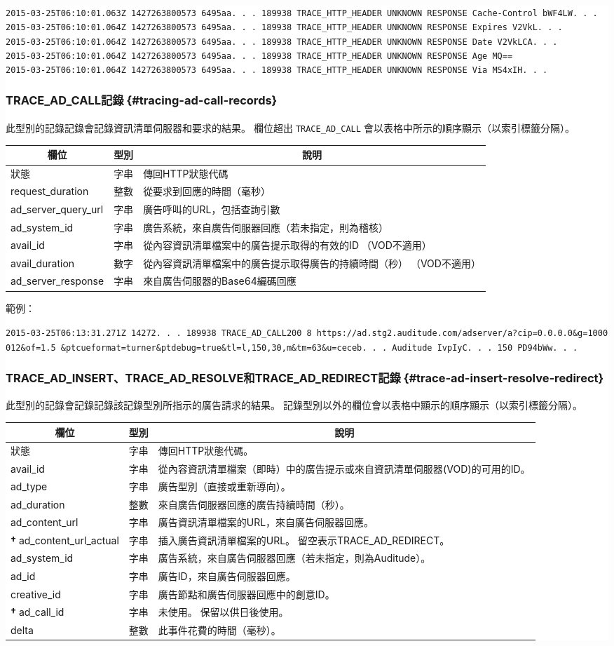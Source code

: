```shell
2015-03-25T06:10:01.063Z 1427263800573 6495aa. . . 189938 TRACE_HTTP_HEADER UNKNOWN RESPONSE Cache-Control bWF4LW. . .
2015-03-25T06:10:01.064Z 1427263800573 6495aa. . . 189938 TRACE_HTTP_HEADER UNKNOWN RESPONSE Expires V2VkL. . .
2015-03-25T06:10:01.064Z 1427263800573 6495aa. . . 189938 TRACE_HTTP_HEADER UNKNOWN RESPONSE Date V2VkLCA. . .
2015-03-25T06:10:01.064Z 1427263800573 6495aa. . . 189938 TRACE_HTTP_HEADER UNKNOWN RESPONSE Age MQ==
2015-03-25T06:10:01.064Z 1427263800573 6495aa. . . 189938 TRACE_HTTP_HEADER UNKNOWN RESPONSE Via MS4xIH. . .
```

### TRACE_AD_CALL記錄 {#tracing-ad-call-records}

此型別的記錄記錄會記錄資訊清單伺服器和要求的結果。 欄位超出 `TRACE_AD_CALL` 會以表格中所示的順序顯示（以索引標籤分隔）。

| 欄位 | 型別 | 說明 |
|---|---|---|
| 狀態 | 字串 | 傳回HTTP狀態代碼 |
| request_duration | 整數 | 從要求到回應的時間（毫秒） |
| ad_server_query_url | 字串 | 廣告呼叫的URL，包括查詢引數 |
| ad_system_id | 字串 | 廣告系統，來自廣告伺服器回應（若未指定，則為稽核） |
| avail_id | 字串 | 從內容資訊清單檔案中的廣告提示取得的有效的ID （VOD不適用） |
| avail_duration | 數字 | 從內容資訊清單檔案中的廣告提示取得廣告的持續時間（秒） （VOD不適用） |
| ad_server_response | 字串 | 來自廣告伺服器的Base64編碼回應 |

範例：

```shell
2015-03-25T06:13:31.271Z 14272. . . 189938 TRACE_AD_CALL200 8 https://ad.stg2.auditude.com/adserver/a?cip=0.0.0.0&g=1000012&of=1.5 &ptcueformat=turner&ptdebug=true&tl=l,150,30,m&tm=63&u=ceceb. . . Auditude IvpIyC. . . 150 PD94bWw. . .
```

### TRACE_AD_INSERT、TRACE_AD_RESOLVE和TRACE_AD_REDIRECT記錄 {#trace-ad-insert-resolve-redirect}

此型別的記錄會記錄記錄該記錄型別所指示的廣告請求的結果。 記錄型別以外的欄位會以表格中顯示的順序顯示（以索引標籤分隔）。

| 欄位 | 型別 | 說明 |
|---|---|---|
| 狀態 | 字串 | 傳回HTTP狀態代碼。 |
| avail_id | 字串 | 從內容資訊清單檔案（即時）中的廣告提示或來自資訊清單伺服器(VOD)的可用的ID。 |
| ad_type | 字串 | 廣告型別（直接或重新導向）。 |
| ad_duration | 整數 | 來自廣告伺服器回應的廣告持續時間（秒）。 |
| ad_content_url | 字串 | 廣告資訊清單檔案的URL，來自廣告伺服器回應。 |
| **†** ad_content_url_actual | 字串 | 插入廣告資訊清單檔案的URL。 留空表示TRACE_AD_REDIRECT。 |
| ad_system_id | 字串 | 廣告系統，來自廣告伺服器回應（若未指定，則為Auditude）。 |
| ad_id | 字串 | 廣告ID，來自廣告伺服器回應。 |
| creative_id | 字串 | 廣告節點和廣告伺服器回應中的創意ID。 |
| **†** ad_call_id | 字串 | 未使用。 保留以供日後使用。 |
| delta | 整數 | 此事件花費的時間（毫秒）。 |